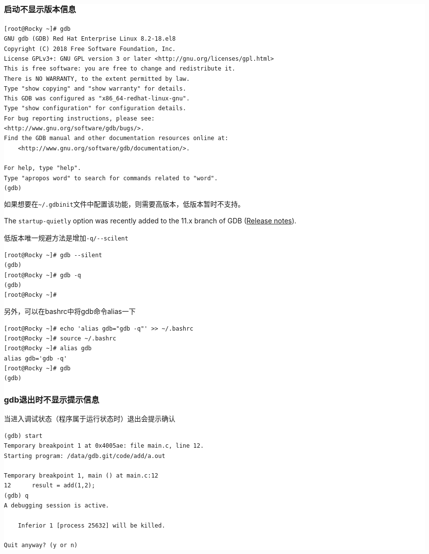 ### 启动不显示版本信息

```
[root@Rocky ~]# gdb
GNU gdb (GDB) Red Hat Enterprise Linux 8.2-18.el8
Copyright (C) 2018 Free Software Foundation, Inc.
License GPLv3+: GNU GPL version 3 or later <http://gnu.org/licenses/gpl.html>
This is free software: you are free to change and redistribute it.
There is NO WARRANTY, to the extent permitted by law.
Type "show copying" and "show warranty" for details.
This GDB was configured as "x86_64-redhat-linux-gnu".
Type "show configuration" for configuration details.
For bug reporting instructions, please see:
<http://www.gnu.org/software/gdb/bugs/>.
Find the GDB manual and other documentation resources online at:
    <http://www.gnu.org/software/gdb/documentation/>.

For help, type "help".
Type "apropos word" to search for commands related to "word".
(gdb)
```

如果想要在```~/.gdbinit```文件中配置该功能，则需要高版本，低版本暂时不支持。

The `startup-quietly` option was recently added to the 11.x branch of GDB ([Release notes](https://sourceware.org/git/gitweb.cgi?p=binutils-gdb.git;a=blob_plain;f=gdb/NEWS;hb=gdb-11.1-release)).

低版本唯一规避方法是增加```-q/--scilent```

```shell
[root@Rocky ~]# gdb --silent
(gdb)
[root@Rocky ~]# gdb -q
(gdb)
[root@Rocky ~]#
```

另外，可以在bashrc中将gdb命令alias一下

```
[root@Rocky ~]# echo 'alias gdb="gdb -q"' >> ~/.bashrc
[root@Rocky ~]# source ~/.bashrc
[root@Rocky ~]# alias gdb
alias gdb='gdb -q'
[root@Rocky ~]# gdb
(gdb)
```

### gdb退出时不显示提示信息

当进入调试状态（程序属于运行状态时）退出会提示确认

```
(gdb) start
Temporary breakpoint 1 at 0x4005ae: file main.c, line 12.
Starting program: /data/gdb.git/code/add/a.out

Temporary breakpoint 1, main () at main.c:12
12		result = add(1,2);
(gdb) q
A debugging session is active.

	Inferior 1 [process 25632] will be killed.

Quit anyway? (y or n)
```
